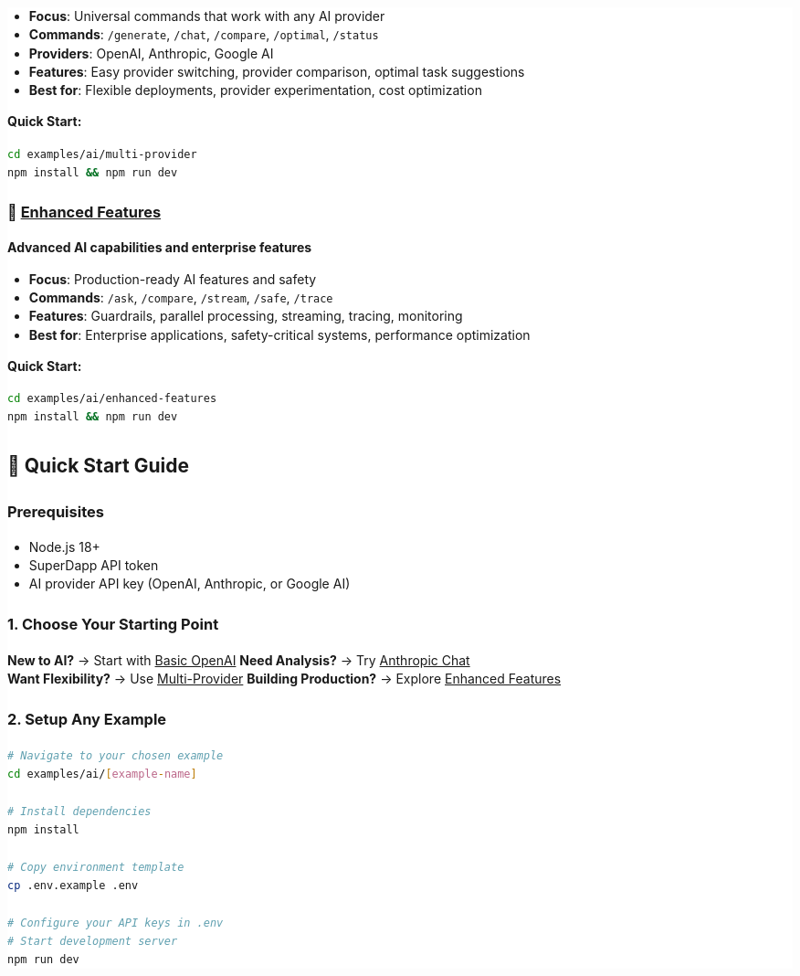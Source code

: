 - **Focus**: Universal commands that work with any AI provider
- **Commands**: `/generate`, `/chat`, `/compare`, `/optimal`, `/status`
- **Providers**: OpenAI, Anthropic, Google AI
- **Features**: Easy provider switching, provider comparison, optimal task suggestions
- **Best for**: Flexible deployments, provider experimentation, cost optimization

**Quick Start:**
```bash
cd examples/ai/multi-provider
npm install && npm run dev
```

### 🚀 [Enhanced Features](./enhanced-features/)
**Advanced AI capabilities and enterprise features**

- **Focus**: Production-ready AI features and safety
- **Commands**: `/ask`, `/compare`, `/stream`, `/safe`, `/trace`
- **Features**: Guardrails, parallel processing, streaming, tracing, monitoring
- **Best for**: Enterprise applications, safety-critical systems, performance optimization

**Quick Start:**
```bash
cd examples/ai/enhanced-features
npm install && npm run dev
```

## 🚀 Quick Start Guide

### Prerequisites
- Node.js 18+
- SuperDapp API token
- AI provider API key (OpenAI, Anthropic, or Google AI)

### 1. Choose Your Starting Point

**New to AI?** → Start with [Basic OpenAI](./basic-openai/)
**Need Analysis?** → Try [Anthropic Chat](./anthropic-chat/)  
**Want Flexibility?** → Use [Multi-Provider](./multi-provider/)
**Building Production?** → Explore [Enhanced Features](./enhanced-features/)

### 2. Setup Any Example

```bash
# Navigate to your chosen example
cd examples/ai/[example-name]

# Install dependencies
npm install

# Copy environment template
cp .env.example .env

# Configure your API keys in .env
# Start development server
npm run dev
```

